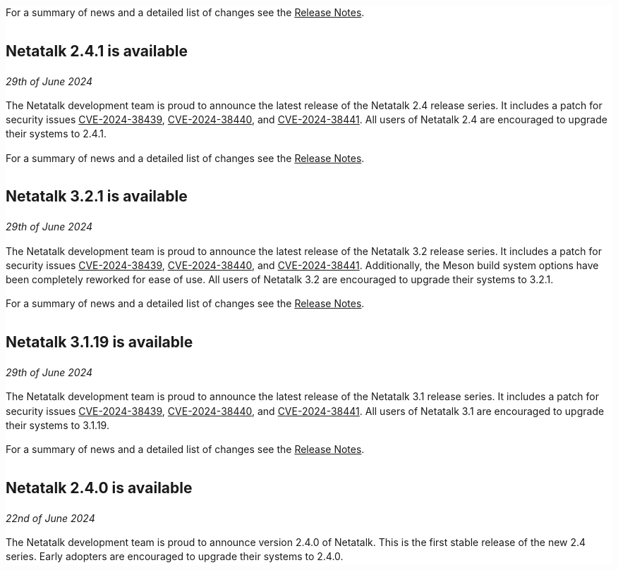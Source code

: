 For a summary of news and a detailed list of changes see the [Release
Notes](/3.2/ReleaseNotes3.2.2.html).

## Netatalk 2.4.1 is available

*29th of June 2024*

The Netatalk development team is proud to announce the latest release of
the Netatalk 2.4 release series. It includes a patch for security issues
[CVE-2024-38439](/security/CVE-2024-38439.html),
[CVE-2024-38440](/security/CVE-2024-38440.html), and
[CVE-2024-38441](/security/CVE-2024-38441.html). All users of Netatalk
2.4 are encouraged to upgrade their systems to 2.4.1.

For a summary of news and a detailed list of changes see the [Release
Notes](/2.4/ReleaseNotes2.4.1.html).

## Netatalk 3.2.1 is available

*29th of June 2024*

The Netatalk development team is proud to announce the latest release of
the Netatalk 3.2 release series. It includes a patch for security issues
[CVE-2024-38439](/security/CVE-2024-38439.html),
[CVE-2024-38440](/security/CVE-2024-38440.html), and
[CVE-2024-38441](/security/CVE-2024-38441.html). Additionally, the Meson
build system options have been completely reworked for ease of use. All
users of Netatalk 3.2 are encouraged to upgrade their systems to 3.2.1.

For a summary of news and a detailed list of changes see the [Release
Notes](/3.2/ReleaseNotes3.2.1.html).

## Netatalk 3.1.19 is available

*29th of June 2024*

The Netatalk development team is proud to announce the latest release of
the Netatalk 3.1 release series. It includes a patch for security issues
[CVE-2024-38439](/security/CVE-2024-38439.html),
[CVE-2024-38440](/security/CVE-2024-38440.html), and
[CVE-2024-38441](/security/CVE-2024-38441.html). All users of Netatalk
3.1 are encouraged to upgrade their systems to 3.1.19.

For a summary of news and a detailed list of changes see the [Release
Notes](/3.1/ReleaseNotes3.1.19.html).

## Netatalk 2.4.0 is available

*22nd of June 2024*

The Netatalk development team is proud to announce version 2.4.0 of
Netatalk. This is the first stable release of the new 2.4 series. Early
adopters are encouraged to upgrade their systems to 2.4.0.
